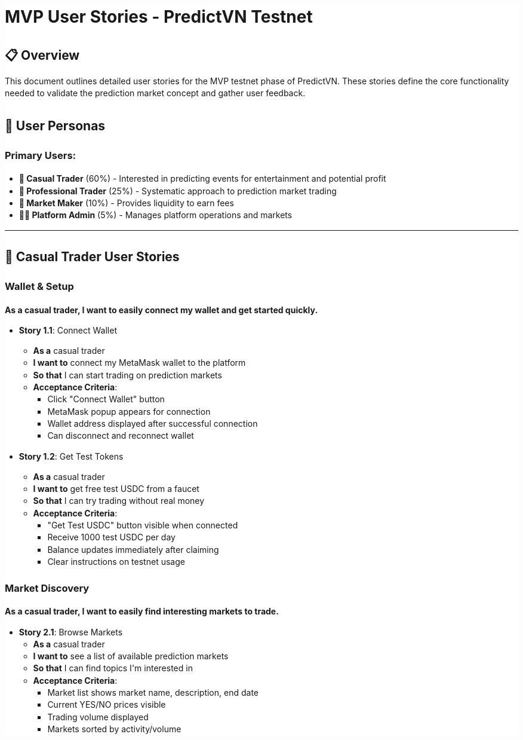 # MVP User Stories - PredictVN Testnet

## 📋 Overview

This document outlines detailed user stories for the MVP testnet phase of PredictVN. These stories define the core functionality needed to validate the prediction market concept and gather user feedback.

## 👥 User Personas

### Primary Users:
- **🎲 Casual Trader** (60%) - Interested in predicting events for entertainment and potential profit
- **💼 Professional Trader** (25%) - Systematic approach to prediction market trading
- **🏦 Market Maker** (10%) - Provides liquidity to earn fees
- **👨‍💼 Platform Admin** (5%) - Manages platform operations and markets

---

## 🎲 Casual Trader User Stories

### Wallet & Setup
**As a casual trader, I want to easily connect my wallet and get started quickly.**

- **Story 1.1**: Connect Wallet
  - **As a** casual trader
  - **I want to** connect my MetaMask wallet to the platform
  - **So that** I can start trading on prediction markets
  - **Acceptance Criteria**:
    - Click "Connect Wallet" button
    - MetaMask popup appears for connection
    - Wallet address displayed after successful connection
    - Can disconnect and reconnect wallet

- **Story 1.2**: Get Test Tokens
  - **As a** casual trader
  - **I want to** get free test USDC from a faucet
  - **So that** I can try trading without real money
  - **Acceptance Criteria**:
    - "Get Test USDC" button visible when connected
    - Receive 1000 test USDC per day
    - Balance updates immediately after claiming
    - Clear instructions on testnet usage

### Market Discovery
**As a casual trader, I want to easily find interesting markets to trade.**

- **Story 2.1**: Browse Markets
  - **As a** casual trader
  - **I want to** see a list of available prediction markets
  - **So that** I can find topics I'm interested in
  - **Acceptance Criteria**:
    - Market list shows market name, description, end date
    - Current YES/NO prices visible
    - Trading volume displayed
    - Markets sorted by activity/volume
